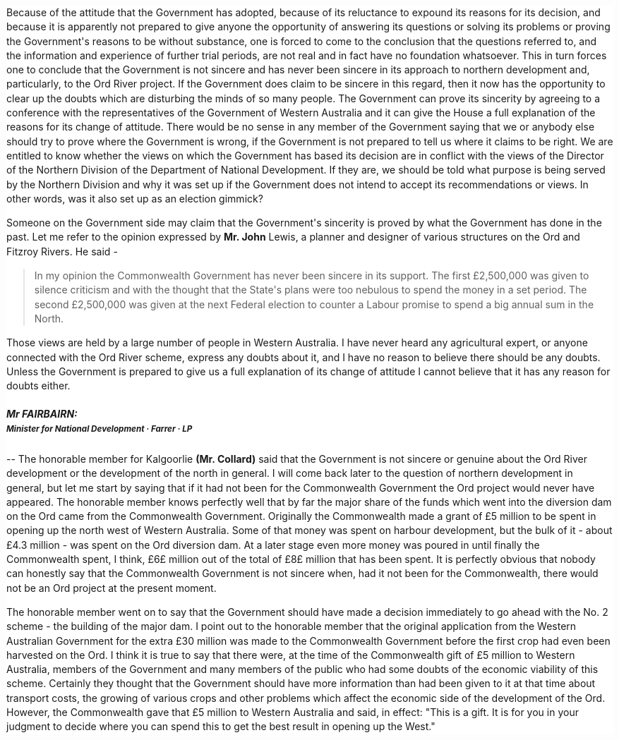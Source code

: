 Because of the attitude that the Government has adopted, because of its reluctance to expound its reasons for its decision, and because it is apparently not prepared to give anyone the opportunity of answering its questions or solving its problems or proving the Government's reasons to be without substance, one is forced to come to the conclusion that the questions referred to, and the information and experience of further trial periods, are not real and in fact have no foundation whatsoever. This in turn forces one to conclude that the Government is not sincere and has never been sincere in its approach to northern development and, particularly, to the Ord River project. If the Government does claim to be sincere in this regard, then it now has the opportunity to clear up the doubts which are disturbing the minds of so many people. The Government can prove its sincerity by agreeing to a conference with the representatives of the Government of Western Australia and it can give the House a full explanation of the reasons for its change of attitude. There would be no sense in any member of the Government saying that we or anybody else should try to prove where the Government is wrong, if the Government is not prepared to tell us where it claims to be right. We are entitled to know whether the views on which the Government has based its decision are in conflict with the views of the Director of the Northern Division of the Department of National Development. If they are, we should be told what purpose is being served by the Northern Division and why it was set up if the Government does not intend to accept its recommendations or views. In other words, was it also set up as an election gimmick? 

Someone on the Government side may claim that the Government's sincerity is proved by what the Government has done in the past. Let me refer to the opinion expressed by  **Mr. John**  Lewis, a planner and designer of various structures on the Ord and Fitzroy Rivers. He said - 

  >In my opinion the Commonwealth Government has never been sincere in its support. The first £2,500,000 was given to silence criticism and with the thought that the State's plans were too nebulous to spend the money in a set period. The second £2,500,000 was given at the next Federal election to counter a Labour promise to spend a big annual sum in the North. 

Those views are held by a large number of people in Western Australia. I have never heard any agricultural expert, or anyone connected with the Ord River scheme, express any doubts about it, and I have no reason to believe there should be any doubts. Unless the Government is prepared to give us a full explanation of its change of attitude I cannot believe that it has any reason for doubts either. 

##### Mr FAIRBAIRN:<br><small class="text-muted">Minister for National Development &middot; Farrer &middot; LP</small>

--  The honorable member for Kalgoorlie  **(Mr. Collard)**  said that the Government is not sincere or genuine about the Ord River development or the development of the north in general. I will come back later to the question of northern development in general, but let me start by saying that if it had not been for the Commonwealth Government the Ord project would never have appeared. The honorable member knows perfectly well that by far the major share of the funds which went into the diversion dam on the Ord came from the Commonwealth Government. Originally the Commonwealth made a grant of £5 million to be spent in opening up the north west of Western Australia. Some of that money was spent on harbour development, but the bulk of it - about £4.3 million - was spent on the Ord diversion dam. At a later stage even more money was poured in until finally the Commonwealth spent, I think, £6£ million out of the total of £8£ million that has been spent. It is perfectly obvious that nobody can honestly say that the Commonwealth Government is not sincere when, had it not been for the Commonwealth, there would not be an Ord project at the present moment. 

The honorable member went on to say that the Government should have made a decision immediately to go ahead with the No. 2 scheme - the building of the major dam. I point out to the honorable member that the original application from the Western Australian Government for the extra £30 million was made to the Commonwealth Government before the first crop had even been harvested on the Ord. I think it is true to say that there were, at the time of the Commonwealth gift of £5 million to Western Australia, members of the Government and many members of the public who had some doubts of the economic viability of this scheme. Certainly they thought that the Government should have more information than had been given to it at that time about transport costs, the growing of various crops and other problems which affect the economic side of the development of the Ord. However, the Commonwealth gave that £5 million to Western Australia and said, in effect: "This is a gift. It is for you in your judgment to decide where you can spend this to get the best result in opening up the West." 

